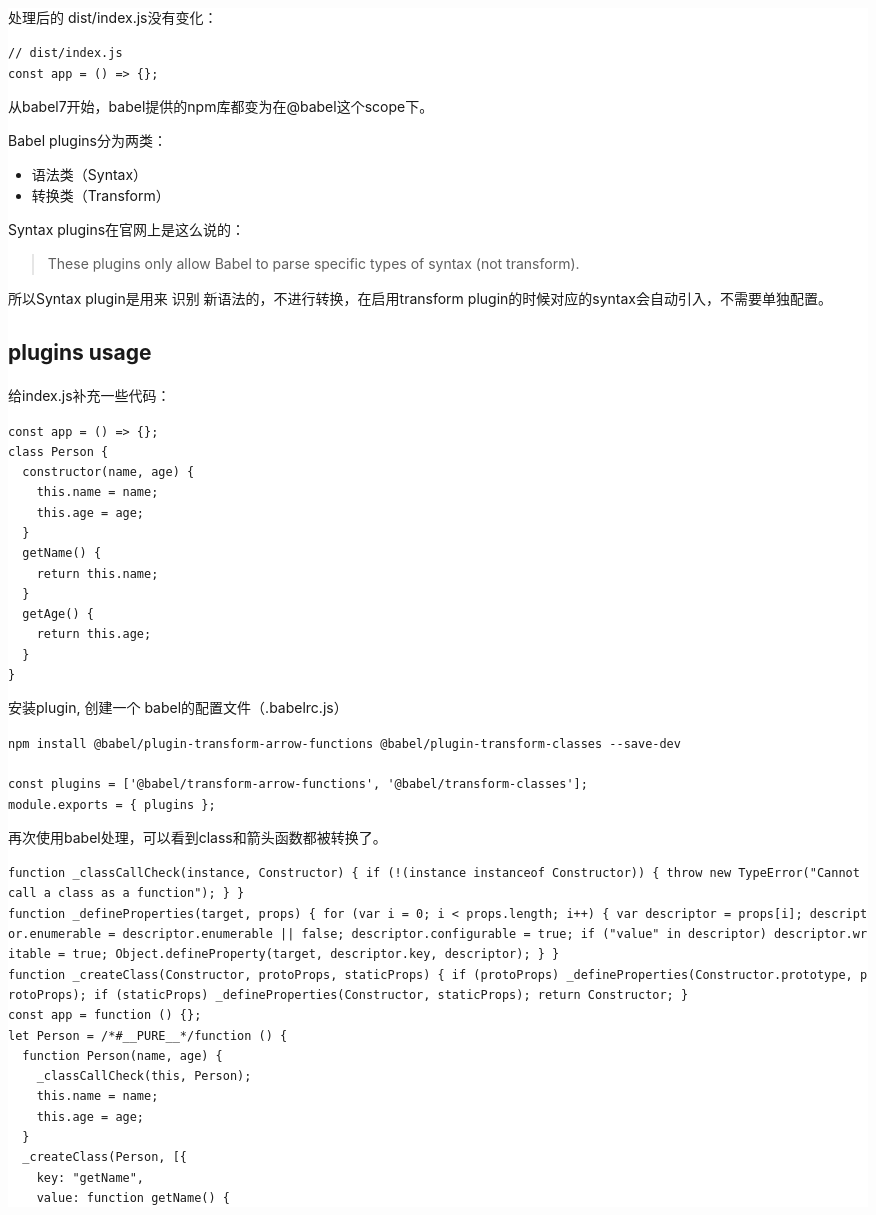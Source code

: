 处理后的 dist/index.js没有变化：

```
// dist/index.js
const app = () => {};
```

从babel7开始，babel提供的npm库都变为在@babel这个scope下。

Babel plugins分为两类：

- 语法类（Syntax）
- 转换类（Transform）

Syntax plugins在官网上是这么说的：
> These plugins only allow Babel to parse specific types of syntax (not transform).

所以Syntax plugin是用来 识别 新语法的，不进行转换，在启用transform plugin的时候对应的syntax会自动引入，不需要单独配置。

## plugins usage
给index.js补充一些代码：
```
const app = () => {};
class Person {
  constructor(name, age) {
    this.name = name;
    this.age = age;
  }
  getName() {
    return this.name;
  }
  getAge() {
    return this.age;
  }
}

```

安装plugin, 创建一个 babel的配置文件（.babelrc.js）

```
npm install @babel/plugin-transform-arrow-functions @babel/plugin-transform-classes --save-dev

const plugins = ['@babel/transform-arrow-functions', '@babel/transform-classes'];
module.exports = { plugins };
```

再次使用babel处理，可以看到class和箭头函数都被转换了。

```
function _classCallCheck(instance, Constructor) { if (!(instance instanceof Constructor)) { throw new TypeError("Cannot call a class as a function"); } }
function _defineProperties(target, props) { for (var i = 0; i < props.length; i++) { var descriptor = props[i]; descriptor.enumerable = descriptor.enumerable || false; descriptor.configurable = true; if ("value" in descriptor) descriptor.writable = true; Object.defineProperty(target, descriptor.key, descriptor); } }
function _createClass(Constructor, protoProps, staticProps) { if (protoProps) _defineProperties(Constructor.prototype, protoProps); if (staticProps) _defineProperties(Constructor, staticProps); return Constructor; }
const app = function () {};
let Person = /*#__PURE__*/function () {
  function Person(name, age) {
    _classCallCheck(this, Person);
    this.name = name;
    this.age = age;
  }
  _createClass(Person, [{
    key: "getName",
    value: function getName() {
```